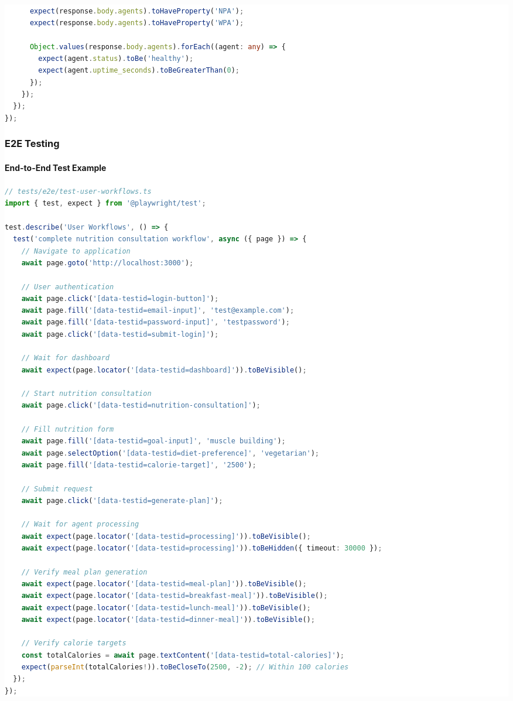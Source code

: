 ```typescript
      expect(response.body.agents).toHaveProperty('NPA'); 
      expect(response.body.agents).toHaveProperty('WPA');
      
      Object.values(response.body.agents).forEach((agent: any) => {
        expect(agent.status).toBe('healthy');
        expect(agent.uptime_seconds).toBeGreaterThan(0);
      });
    });
  });
});
```

### **E2E Testing**

#### **End-to-End Test Example**
```typescript
// tests/e2e/test-user-workflows.ts
import { test, expect } from '@playwright/test';

test.describe('User Workflows', () => {
  test('complete nutrition consultation workflow', async ({ page }) => {
    // Navigate to application
    await page.goto('http://localhost:3000');
    
    // User authentication
    await page.click('[data-testid=login-button]');
    await page.fill('[data-testid=email-input]', 'test@example.com');
    await page.fill('[data-testid=password-input]', 'testpassword');
    await page.click('[data-testid=submit-login]');
    
    // Wait for dashboard
    await expect(page.locator('[data-testid=dashboard]')).toBeVisible();
    
    // Start nutrition consultation
    await page.click('[data-testid=nutrition-consultation]');
    
    // Fill nutrition form
    await page.fill('[data-testid=goal-input]', 'muscle building');
    await page.selectOption('[data-testid=diet-preference]', 'vegetarian');
    await page.fill('[data-testid=calorie-target]', '2500');
    
    // Submit request
    await page.click('[data-testid=generate-plan]');
    
    // Wait for agent processing
    await expect(page.locator('[data-testid=processing]')).toBeVisible();
    await expect(page.locator('[data-testid=processing]')).toBeHidden({ timeout: 30000 });
    
    // Verify meal plan generation
    await expect(page.locator('[data-testid=meal-plan]')).toBeVisible();
    await expect(page.locator('[data-testid=breakfast-meal]')).toBeVisible();
    await expect(page.locator('[data-testid=lunch-meal]')).toBeVisible();
    await expect(page.locator('[data-testid=dinner-meal]')).toBeVisible();
    
    // Verify calorie targets
    const totalCalories = await page.textContent('[data-testid=total-calories]');
    expect(parseInt(totalCalories!)).toBeCloseTo(2500, -2); // Within 100 calories
  });
});
```
